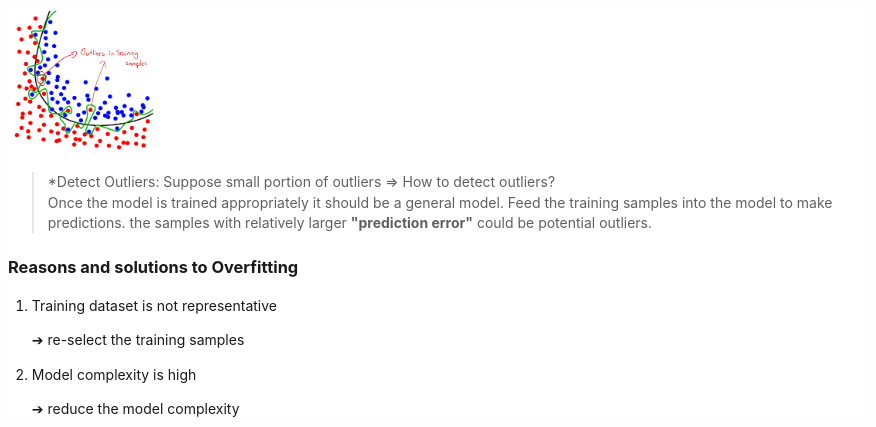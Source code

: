  <img src="images/img8.jpg" width="150"/>  

 > *Detect Outliers: Suppose small portion of outliers => How to detect outliers?  
Once the model is trained appropriately it should be a general model. Feed the training samples into the model to make predictions. the samples with relatively larger
**"prediction error"** could be potential outliers.

### Reasons and solutions to Overfitting
1. Training dataset is not representative 

    ➔ re-select the training samples  

2.  Model complexity is high  

    ➔ reduce the model complexity  

